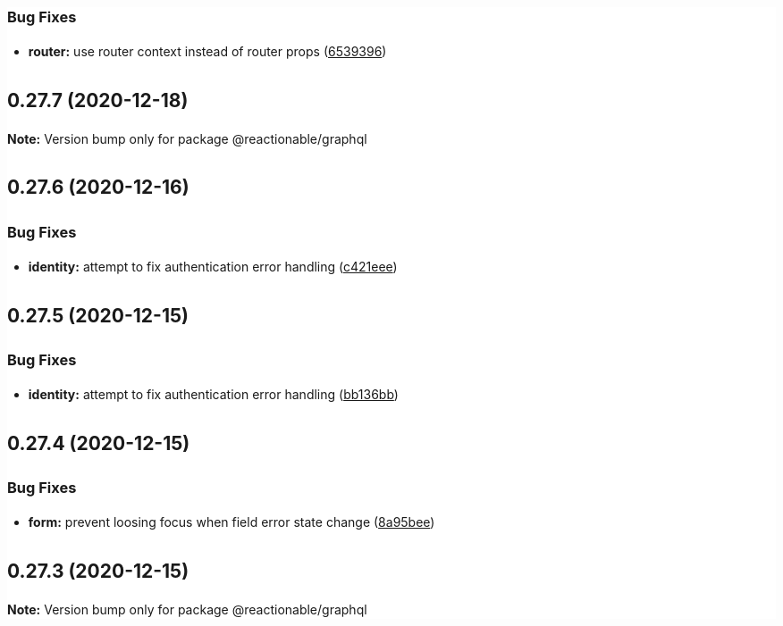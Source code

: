 
### Bug Fixes

* **router:** use router context instead of router props ([6539396](https://github.com/reactionable/reactionable/commit/653939685fdd52c36bfde1b07f82423cd9ffef95))





## 0.27.7 (2020-12-18)

**Note:** Version bump only for package @reactionable/graphql





## 0.27.6 (2020-12-16)


### Bug Fixes

* **identity:** attempt to fix authentication error handling ([c421eee](https://github.com/reactionable/reactionable/commit/c421eeee394145bd99c2e0b6da244d3aead9511c))





## 0.27.5 (2020-12-15)


### Bug Fixes

* **identity:** attempt to fix authentication error handling ([bb136bb](https://github.com/reactionable/reactionable/commit/bb136bbd7ce919e288628300a1b849e4824a4182))





## 0.27.4 (2020-12-15)


### Bug Fixes

* **form:** prevent loosing focus when field error state change ([8a95bee](https://github.com/reactionable/reactionable/commit/8a95bee1e94917b01cc5a2fa7ee3fefc0b1c0c73))





## 0.27.3 (2020-12-15)

**Note:** Version bump only for package @reactionable/graphql




